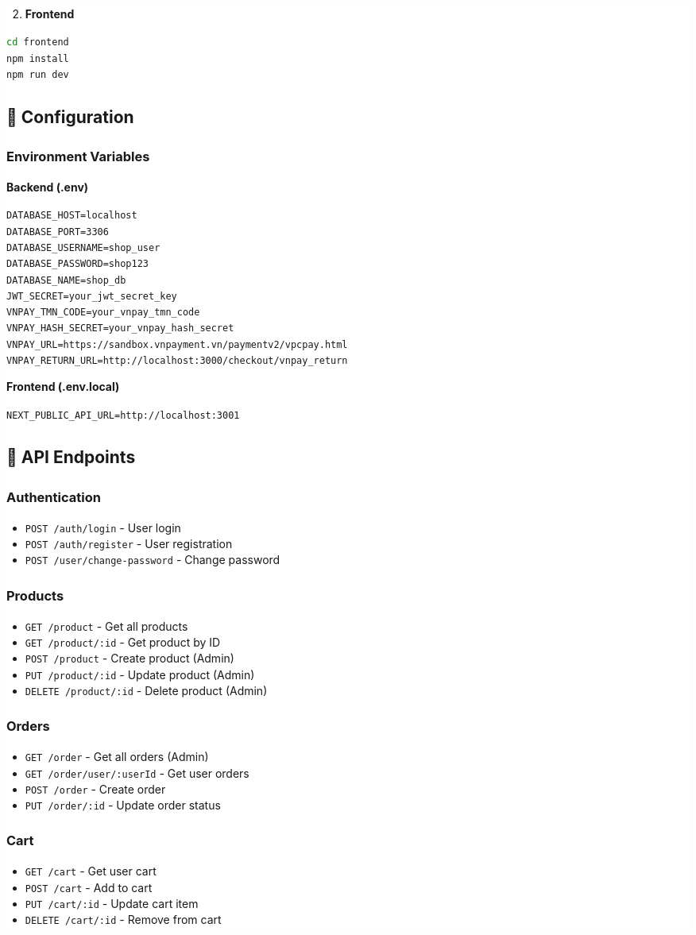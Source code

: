 2. **Frontend**
```bash
cd frontend
npm install
npm run dev
```

## 🔧 Configuration

### Environment Variables

**Backend (.env)**
```env
DATABASE_HOST=localhost
DATABASE_PORT=3306
DATABASE_USERNAME=shop_user
DATABASE_PASSWORD=shop123
DATABASE_NAME=shop_db
JWT_SECRET=your_jwt_secret_key
VNPAY_TMN_CODE=your_vnpay_tmn_code
VNPAY_HASH_SECRET=your_vnpay_hash_secret
VNPAY_URL=https://sandbox.vnpayment.vn/paymentv2/vpcpay.html
VNPAY_RETURN_URL=http://localhost:3000/checkout/vnpay_return
```

**Frontend (.env.local)**
```env
NEXT_PUBLIC_API_URL=http://localhost:3001
```

## 📱 API Endpoints

### Authentication
- `POST /auth/login` - User login
- `POST /auth/register` - User registration
- `POST /user/change-password` - Change password

### Products
- `GET /product` - Get all products
- `GET /product/:id` - Get product by ID
- `POST /product` - Create product (Admin)
- `PUT /product/:id` - Update product (Admin)
- `DELETE /product/:id` - Delete product (Admin)

### Orders
- `GET /order` - Get all orders (Admin)
- `GET /order/user/:userId` - Get user orders
- `POST /order` - Create order
- `PUT /order/:id` - Update order status

### Cart
- `GET /cart` - Get user cart
- `POST /cart` - Add to cart
- `PUT /cart/:id` - Update cart item
- `DELETE /cart/:id` - Remove from cart
